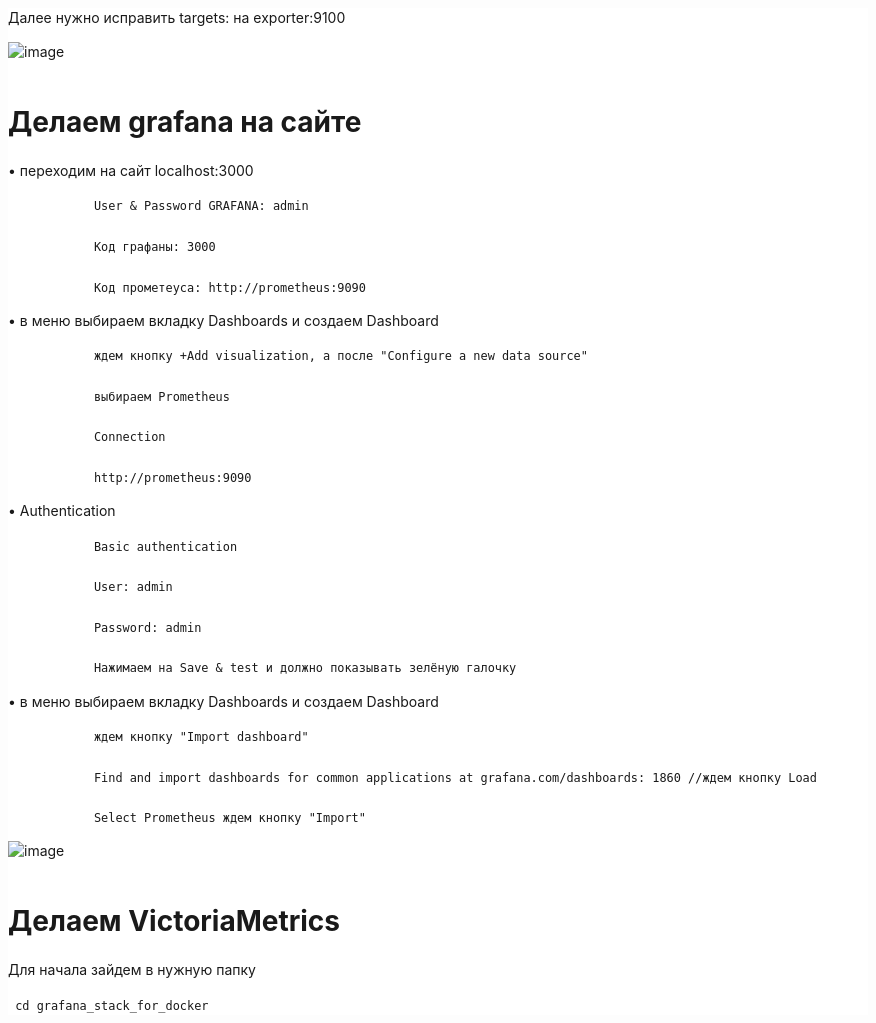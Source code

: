 Далее нужно исправить targets: на exporter:9100

![image](https://github.com/user-attachments/assets/7ab40cdc-396e-4cda-914d-11358d80f1a6)



# Делаем grafana на сайте

   •	переходим на сайт localhost:3000

                User & Password GRAFANA: admin

                Код графаны: 3000

                Код прометеуса: http://prometheus:9090

   •	в меню выбираем вкладку Dashboards и создаем Dashboard

                ждем кнопку +Add visualization, а после "Configure a new data source"

                выбираем Prometheus

                Connection

                http://prometheus:9090

   •	Authentication

                Basic authentication

                User: admin

                Password: admin

                Нажимаем на Save & test и должно показывать зелёную галочку

   •	в меню выбираем вкладку Dashboards и создаем Dashboard

                ждем кнопку "Import dashboard"

                Find and import dashboards for common applications at grafana.com/dashboards: 1860 //ждем кнопку Load

                Select Prometheus ждем кнопку "Import"


![image](https://github.com/user-attachments/assets/a0b42721-4d4f-487d-a6fb-27400027959e)











# Делаем VictoriaMetrics

Для начала зайдем в нужную папку

     cd grafana_stack_for_docker
